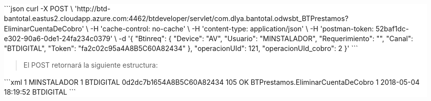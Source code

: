 </code-block>
 
<code-block title="JSON">
```json
curl -X POST \
	'http://btd-bantotal.eastus2.cloudapp.azure.com:4462/btdeveloper/servlet/com.dlya.bantotal.odwsbt_BTPrestamos?EliminarCuentaDeCobro' \
  -H 'cache-control: no-cache' \
  -H 'content-type: application/json' \
  -H 'postman-token: 52baf1dc-e302-90a6-0de1-24fa234c0379' \
  -d '{
	"Btinreq": {
		"Device": "AV",
		"Usuario": "MINSTALADOR",
		"Requerimiento": "",
		"Canal": "BTDIGITAL",
		"Token": "fa2c02c95a4A8B5C60A82434"
	},
		"operacionUId": 121,
		"operacionUId_cobro": 2
	}'
```
</code-block>
</code-group>
 
> El POST retornará la siguiente estructura:
 
<code-group>
<code-block title="XML" active>
```xml
<SOAP-ENV:Envelope xmlns:SOAP-ENV="http://schemas.xmlsoap.org/soap/envelope/" xmlns:xsd="http://www.w3.org/2001/XMLSchema" xmlns:SOAP-ENC="http://schemas.xmlsoap.org/soap/encoding/" xmlns:xsi="http://www.w3.org/2001/XMLSchema-instance">
   <SOAP-ENV:Body>
      <BTPrestamos.EliminarCuentaDeCobroResponse xmlns="http://uy.com.dlya.bantotal/BTSOA/">
         <Btinreq>
            <Device>1</Device>
            <Usuario>MINSTALADOR</Usuario>
            <Requerimiento>1</Requerimiento>
            <Canal>BTDIGITAL</Canal>
            <Token>0d2dc7b1654A8B5C60A82434</Token>
         </Btinreq>
         <Erroresnegocio></Erroresnegocio>
         <Btoutreq>
            <Numero>105</Numero>
            <Estado>OK</Estado>
            <Servicio>BTPrestamos.EliminarCuentaDeCobro</Servicio>
            <Requerimiento>1</Requerimiento>
            <Fecha>2018-05-04</Fecha>
            <Hora>18:19:52</Hora>
            <Canal>BTDIGITAL</Canal>
         </Btoutreq>
      </BTPrestamos.EliminarCuentaDeCobroResponse>
   </SOAP-ENV:Body>
</SOAP-ENV:Envelope>
```
</code-block>
 